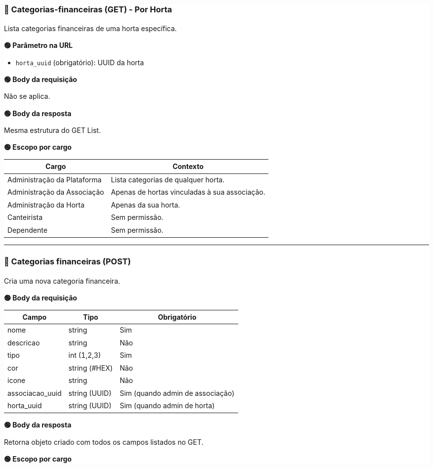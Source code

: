 
<h3 id="categorias-financeiras-get-horta">📗 Categorias-financeiras (GET) - Por Horta</h3>

Lista categorias financeiras de uma horta específica.

**🟢 Parâmetro na URL**

- `horta_uuid` (obrigatório): UUID da horta

**🟢 Body da requisição**

Não se aplica.

**🟢 Body da resposta**

Mesma estrutura do GET List.

**🟢 Escopo por cargo**

| Cargo                       | Contexto                                      |
| --------------------------- | --------------------------------------------- |
| Administração da Plataforma | Lista categorias de qualquer horta.           |
| Administração da Associação | Apenas de hortas vinculadas à sua associação. |
| Administração da Horta      | Apenas da sua horta.                          |
| Canteirista                 | Sem permissão.                                |
| Dependente                  | Sem permissão.                                |

---

<h3 id="categorias-financeiras-post">📗 Categorias financeiras (POST)</h3>

Cria uma nova categoria financeira.

**🟢 Body da requisição**

| Campo           | Tipo          | Obrigatório                      |
| --------------- | ------------- | -------------------------------- |
| nome            | string        | Sim                              |
| descricao       | string        | Não                              |
| tipo            | int (1,2,3)   | Sim                              |
| cor             | string (#HEX) | Não                              |
| icone           | string        | Não                              |
| associacao_uuid | string (UUID) | Sim (quando admin de associação) |
| horta_uuid      | string (UUID) | Sim (quando admin de horta)      |

**🟢 Body da resposta**

Retorna objeto criado com todos os campos listados no GET.

**🟢 Escopo por cargo**
